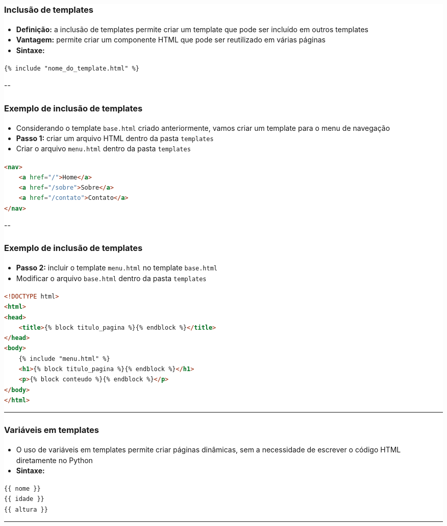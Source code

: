 
### Inclusão de templates

* **Definição:** a inclusão de templates permite criar um template que pode ser incluído em outros templates
* **Vantagem:** permite criar um componente HTML que pode ser reutilizado em várias páginas
* **Sintaxe:** 
```html
{% include "nome_do_template.html" %}
```

--

### Exemplo de inclusão de templates
* Considerando o template `base.html` criado anteriormente, vamos criar um template para o menu de navegação
* **Passo 1:** criar um arquivo HTML dentro da pasta `templates`
* Criar o arquivo `menu.html` dentro da pasta `templates`

```html
<nav>
    <a href="/">Home</a>
    <a href="/sobre">Sobre</a>
    <a href="/contato">Contato</a>
</nav>
```

--

### Exemplo de inclusão de templates
* **Passo 2:** incluir o template `menu.html` no template `base.html`
* Modificar o arquivo `base.html` dentro da pasta `templates`

```html
<!DOCTYPE html>
<html>
<head>
    <title>{% block titulo_pagina %}{% endblock %}</title>
</head>
<body>
    {% include "menu.html" %}
    <h1>{% block titulo_pagina %}{% endblock %}</h1>
    <p>{% block conteudo %}{% endblock %}</p>
</body>
</html>
```

---

### Variáveis em templates

* O uso de variáveis em templates permite criar páginas dinâmicas, sem a necessidade de escrever o código HTML diretamente no Python
* **Sintaxe:** 
```html
{{ nome }}
{{ idade }}
{{ altura }}
```

---